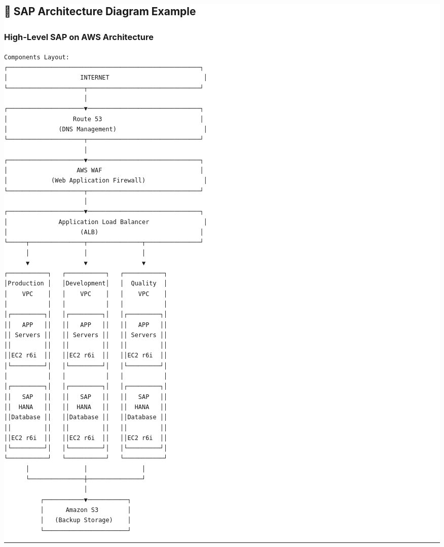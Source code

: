 
## 🎯 SAP Architecture Diagram Example

### **High-Level SAP on AWS Architecture**

```
Components Layout:
┌─────────────────────────────────────────────────────┐
│                    INTERNET                          │
└─────────────────────┬───────────────────────────────┘
                      │
┌─────────────────────▼───────────────────────────────┐
│                  Route 53                           │
│              (DNS Management)                        │
└─────────────────────┬───────────────────────────────┘
                      │
┌─────────────────────▼───────────────────────────────┐
│                   AWS WAF                           │
│            (Web Application Firewall)                │
└─────────────────────┬───────────────────────────────┘
                      │
┌─────────────────────▼───────────────────────────────┐
│              Application Load Balancer               │
│                    (ALB)                            │
└─────┬───────────────┬───────────────┬───────────────┘
      │               │               │
      ▼               ▼               ▼
┌───────────┐   ┌───────────┐   ┌───────────┐
│Production │   │Development│   │  Quality  │
│    VPC    │   │    VPC    │   │    VPC    │
│           │   │           │   │           │
│┌─────────┐│   │┌─────────┐│   │┌─────────┐│
││   APP   ││   ││   APP   ││   ││   APP   ││
││ Servers ││   ││ Servers ││   ││ Servers ││
││         ││   ││         ││   ││         ││
││EC2 r6i  ││   ││EC2 r6i  ││   ││EC2 r6i  ││
│└─────────┘│   │└─────────┘│   │└─────────┘│
│           │   │           │   │           │
│┌─────────┐│   │┌─────────┐│   │┌─────────┐│
││   SAP   ││   ││   SAP   ││   ││   SAP   ││
││  HANA   ││   ││  HANA   ││   ││  HANA   ││
││Database ││   ││Database ││   ││Database ││
││         ││   ││         ││   ││         ││
││EC2 r6i  ││   ││EC2 r6i  ││   ││EC2 r6i  ││
│└─────────┘│   │└─────────┘│   │└─────────┘│
└───────────┘   └───────────┘   └───────────┘
      │               │               │
      └───────────────┼───────────────┘
                      │
          ┌───────────▼───────────┐
          │      Amazon S3        │
          │   (Backup Storage)    │
          └───────────────────────┘
```

---